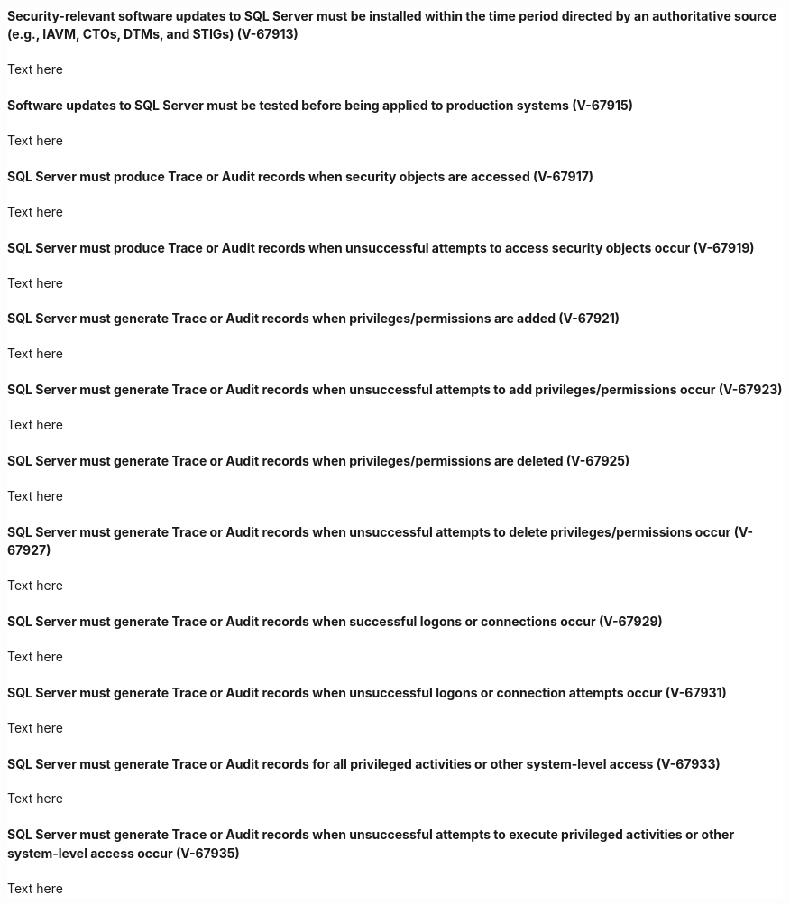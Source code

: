 #### Security-relevant software updates to SQL Server must be installed within the time period directed by an authoritative source (e.g., IAVM, CTOs, DTMs, and STIGs) (V-67913)
Text here

#### Software updates to SQL Server must be tested before being applied to production systems (V-67915)
Text here

#### SQL Server must produce Trace or Audit records when security objects are accessed (V-67917)
Text here

#### SQL Server must produce Trace or Audit records when unsuccessful attempts to access security objects occur (V-67919)
Text here

#### SQL Server must generate Trace or Audit records when privileges/permissions are added (V-67921)
Text here

#### SQL Server must generate Trace or Audit records when unsuccessful attempts to add privileges/permissions occur (V-67923)
Text here

#### SQL Server must generate Trace or Audit records when privileges/permissions are deleted (V-67925)
Text here

#### SQL Server must generate Trace or Audit records when unsuccessful attempts to delete privileges/permissions occur (V-67927)
Text here

#### SQL Server must generate Trace or Audit records when successful logons or connections occur (V-67929)
Text here

#### SQL Server must generate Trace or Audit records when unsuccessful logons or connection attempts occur (V-67931)
Text here

#### SQL Server must generate Trace or Audit records for all privileged activities or other system-level access (V-67933)
Text here

#### SQL Server must generate Trace or Audit records when unsuccessful attempts to execute privileged activities or other system-level access occur (V-67935)
Text here
